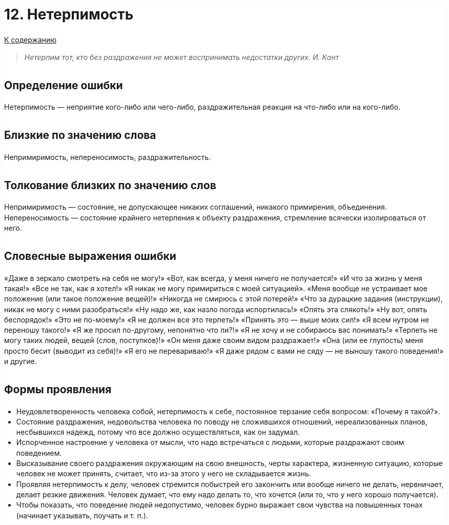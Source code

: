 ﻿# 12. Нетерпимость

[К содержанию](000.md)

>*Нетерпим тот, кто без раздражения
не может воспринимать недостатки других.
И. Кант*

## Определение ошибки

Нетерпимость — неприятие кого-либо или чего-либо, раздражительная реакция на что-либо или на кого-либо.

## Близкие по значению слова

Непримиримость, непереносимость, раздражительность.

## Толкование близких по значению слов

Непримиримость — состояние, не допускающее никаких соглашений, никакого примирения, объединения.
Непереносимость — состояние крайнего нетерпения к объекту раздражения, стремление всячески изолироваться от него.

## Словесные выражения ошибки

«Даже в зеркало смотреть на себя не могу!»
«Вот, как всегда, у меня ничего не получается!»
«И что за жизнь у меня такая!»
«Все не так, как я хотел!»
«Я никак не могу примириться с моей ситуацией».
«Меня вообще не устраивает мое положение (или такое положение вещей)!»
«Никогда не смирюсь с этой потерей!»
«Что за дурацкие задания (инструкции), никак не могу с ними разобраться!»
«Ну надо же, как назло погода испортилась!»
«Опять эта слякоть!»
«Ну вот, опять беспорядок!»
«Это не по-моему!»
«Я не должен все это терпеть!»
«Принять это — выше моих сил!»
«Я всем нутром не переношу такого!»
«Я же просил по-другому, непонятно что ли?!»
«Я не хочу и не собираюсь вас понимать!»
«Терпеть не могу таких людей, вещей (слов, поступков)!»
«Он меня даже своим видом раздражает!»
«Она (или ее глупость) меня просто бесит (выводит из себя)!»
«Я его не перевариваю!»
«Я даже рядом с вами не сяду — не выношу такого поведения!» и другие.

## Формы проявления

- Неудовлетворенность человека собой, нетерпимость к себе, постоянное терзание себя вопросом: «Почему я такой?».
- Состояние раздражения, недовольства человека по поводу не сложившихся отношений, нереализованных планов, несбывшихся надежд, потому что все должно осуществляться, как он задумал.
- Испорченное настроение у человека от мысли, что надо встречаться с людьми, которые раздражают своим поведением.
- Высказывание своего раздражения окружающим на свою внешность, черты характера, жизненную ситуацию, которые человек не может принять, считает, что из-за этого у него не складывается жизнь.
- Проявляя нетерпимость к делу, человек стремится побыстрей его закончить или вообще ничего не делать, нервничает, делает резкие движения. Человек думает, что ему надо делать то, что хочется (или то, что у него хорошо получается).
- Чтобы показать, что поведение людей недопустимо, человек бурно выражает свои чувства на повышенных тонах (начинает указывать, поучать и т. п.).